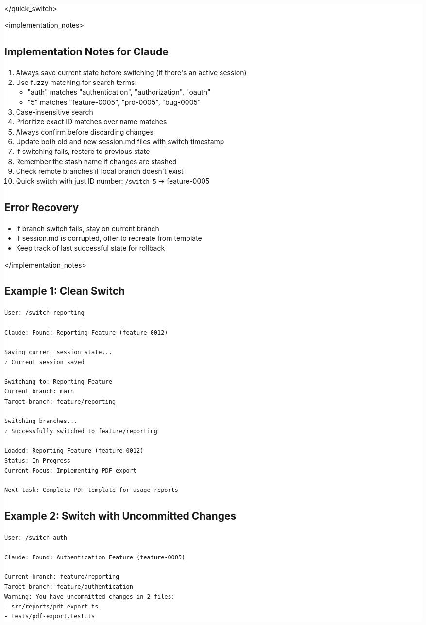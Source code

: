 </quick_switch>

<implementation_notes>

## Implementation Notes for Claude

1. Always save current state before switching (if there's an active session)
2. Use fuzzy matching for search terms:
   - "auth" matches "authentication", "authorization", "oauth"
   - "5" matches "feature-0005", "prd-0005", "bug-0005"
3. Case-insensitive search
4. Prioritize exact ID matches over name matches
5. Always confirm before discarding changes
6. Update both old and new session.md files with switch timestamp
7. If switching fails, restore to previous state
8. Remember the stash name if changes are stashed
9. Check remote branches if local branch doesn't exist
10. Quick switch with just ID number: `/switch 5` → feature-0005

## Error Recovery
- If branch switch fails, stay on current branch
- If session.md is corrupted, offer to recreate from template
- Keep track of last successful state for rollback

</implementation_notes>

<examples>

## Example 1: Clean Switch
```
User: /switch reporting

Claude: Found: Reporting Feature (feature-0012)

Saving current session state...
✓ Current session saved

Switching to: Reporting Feature
Current branch: main
Target branch: feature/reporting

Switching branches...
✓ Successfully switched to feature/reporting

Loaded: Reporting Feature (feature-0012)
Status: In Progress
Current Focus: Implementing PDF export

Next task: Complete PDF template for usage reports
```

## Example 2: Switch with Uncommitted Changes
```
User: /switch auth

Claude: Found: Authentication Feature (feature-0005)

Current branch: feature/reporting
Target branch: feature/authentication
Warning: You have uncommitted changes in 2 files:
- src/reports/pdf-export.ts
- tests/pdf-export.test.ts

```